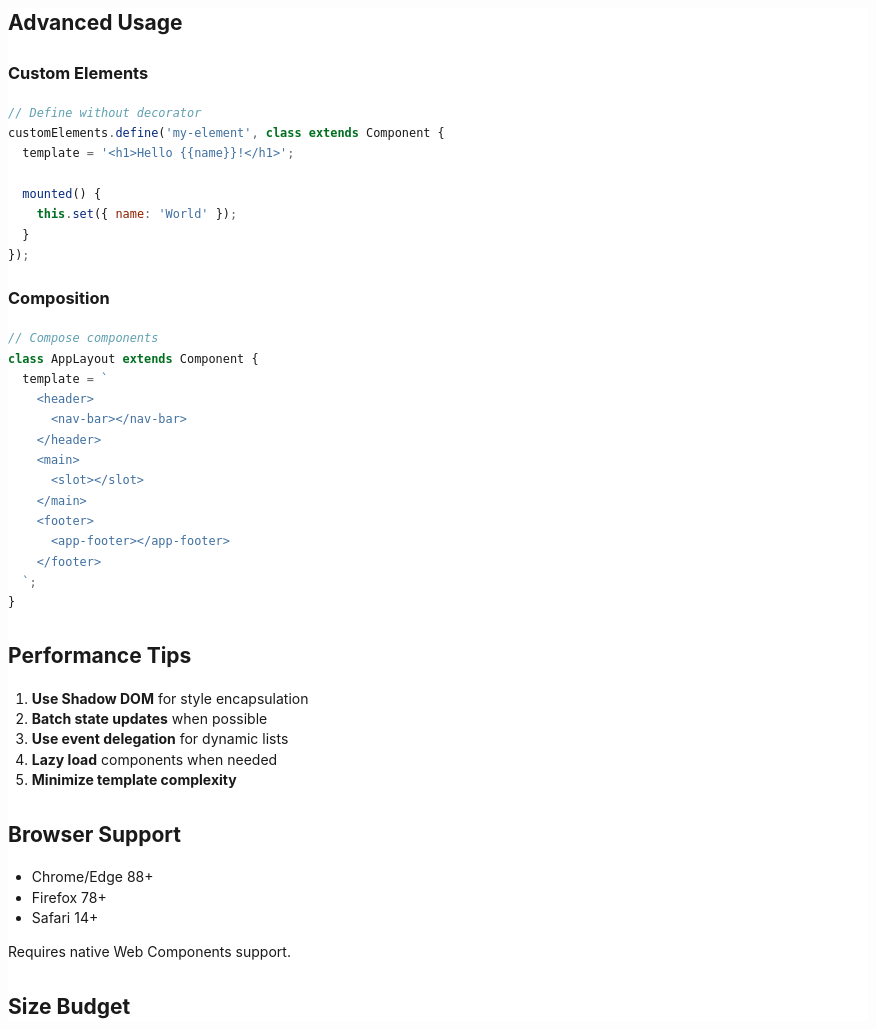 ## Advanced Usage

### Custom Elements

```javascript
// Define without decorator
customElements.define('my-element', class extends Component {
  template = '<h1>Hello {{name}}!</h1>';
  
  mounted() {
    this.set({ name: 'World' });
  }
});
```

### Composition

```javascript
// Compose components
class AppLayout extends Component {
  template = `
    <header>
      <nav-bar></nav-bar>
    </header>
    <main>
      <slot></slot>
    </main>
    <footer>
      <app-footer></app-footer>
    </footer>
  `;
}
```

## Performance Tips

1. **Use Shadow DOM** for style encapsulation
2. **Batch state updates** when possible
3. **Use event delegation** for dynamic lists
4. **Lazy load** components when needed
5. **Minimize template complexity**

## Browser Support

- Chrome/Edge 88+
- Firefox 78+
- Safari 14+

Requires native Web Components support.

## Size Budget
